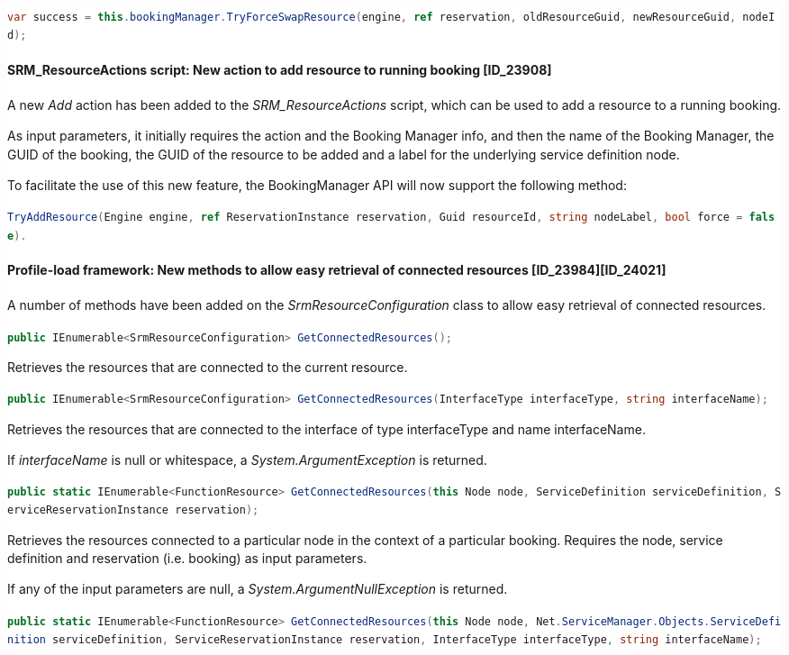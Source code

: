 ```csharp
var success = this.bookingManager.TryForceSwapResource(engine, ref reservation, oldResourceGuid, newResourceGuid, nodeId);
```

#### SRM_ResourceActions script: New action to add resource to running booking [ID_23908]

A new *Add* action has been added to the *SRM_ResourceActions* script, which can be used to add a resource to a running booking.

As input parameters, it initially requires the action and the Booking Manager info, and then the name of the Booking Manager, the GUID of the booking, the GUID of the resource to be added and a label for the underlying service definition node.

To facilitate the use of this new feature, the BookingManager API will now support the following method:

```csharp
TryAddResource(Engine engine, ref ReservationInstance reservation, Guid resourceId, string nodeLabel, bool force = false).
```

#### Profile-load framework: New methods to allow easy retrieval of connected resources [ID_23984][ID_24021]

A number of methods have been added on the *SrmResourceConfiguration* class to allow easy retrieval of connected resources.

```csharp
public IEnumerable<SrmResourceConfiguration> GetConnectedResources();
```

Retrieves the resources that are connected to the current resource.

```csharp
public IEnumerable<SrmResourceConfiguration> GetConnectedResources(InterfaceType interfaceType, string interfaceName);
```

Retrieves the resources that are connected to the interface of type interfaceType and name interfaceName.

If *interfaceName* is null or whitespace, a *System.ArgumentException* is returned.

```csharp
public static IEnumerable<FunctionResource> GetConnectedResources(this Node node, ServiceDefinition serviceDefinition, ServiceReservationInstance reservation);
```

Retrieves the resources connected to a particular node in the context of a particular booking. Requires the node, service definition and reservation (i.e. booking) as input parameters.

If any of the input parameters are null, a *System.ArgumentNullException* is returned.

```csharp
public static IEnumerable<FunctionResource> GetConnectedResources(this Node node, Net.ServiceManager.Objects.ServiceDefinition serviceDefinition, ServiceReservationInstance reservation, InterfaceType interfaceType, string interfaceName);
```
